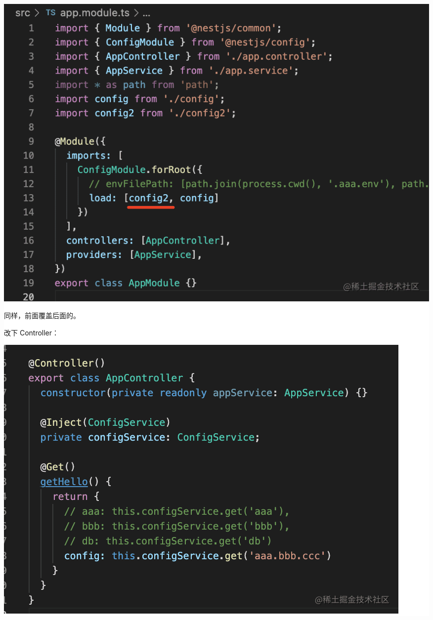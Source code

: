 ![](27-动态读取不同环境的配置.assets/89fee1b48cab4765b577dc25ebbda2b9tplv-k3u1fbpfcp-watermark.png)

同样，前面覆盖后面的。

改下 Controller：

![](27-动态读取不同环境的配置.assets/062c1afd220143b081308142547ef6betplv-k3u1fbpfcp-watermark.png)
